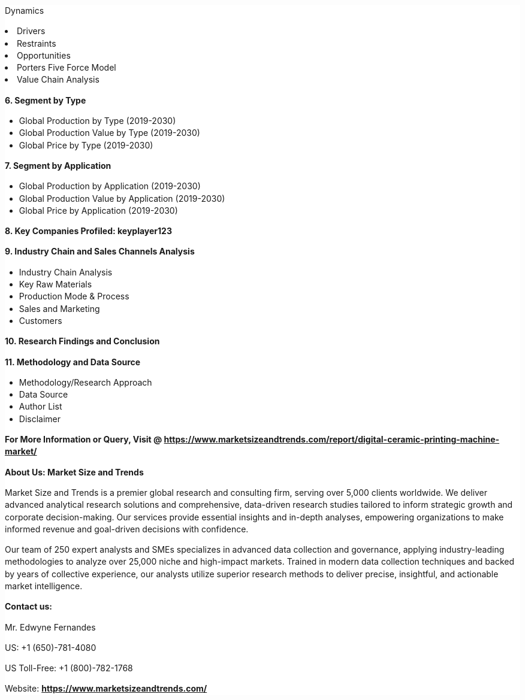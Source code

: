 Dynamics</li><li>Drivers</li><li>Restraints</li><li>Opportunities</li><li>Porters Five Force Model</li><li>Value Chain Analysis&nbsp;</li></ul><p><strong>6. Segment by Type</strong></p><ul><li>Global Production by Type (2019-2030)</li><li>Global Production Value by Type (2019-2030)</li><li>Global Price by Type (2019-2030)</li></ul><p><strong>7. Segment by Application</strong></p><ul><li>Global Production by Application (2019-2030)</li><li>Global Production Value by Application (2019-2030)</li><li>Global Price by Application (2019-2030)</li></ul><p><strong>8. Key Companies Profiled: keyplayer123</strong></p><p><strong>9. Industry Chain and Sales Channels Analysis</strong></p><ul><li>Industry Chain Analysis</li><li>Key Raw Materials</li><li>Production Mode &amp; Process</li><li>Sales and Marketing</li><li>Customers</li></ul><p><strong>10. Research Findings and Conclusion</strong></p><p><strong>11. Methodology and Data Source</strong></p><ul><li>Methodology/Research Approach</li><li>Data Source</li><li>Author List</li><li>Disclaimer</li></ul></p><p><strong>For More Information or Query, Visit @ <a href="https://www.marketsizeandtrends.com/report/digital-ceramic-printing-machine-market/">https://www.marketsizeandtrends.com/report/digital-ceramic-printing-machine-market/</a></strong></p><p><strong>About Us: Market Size and Trends</strong></p><p>Market Size and Trends is a premier global research and consulting firm, serving over 5,000 clients worldwide. We deliver advanced analytical research solutions and comprehensive, data-driven research studies tailored to inform strategic growth and corporate decision-making. Our services provide essential insights and in-depth analyses, empowering organizations to make informed revenue and goal-driven decisions with confidence.</p><p>Our team of 250 expert analysts and SMEs specializes in advanced data collection and governance, applying industry-leading methodologies to analyze over 25,000 niche and high-impact markets. Trained in modern data collection techniques and backed by years of collective experience, our analysts utilize superior research methods to deliver precise, insightful, and actionable market intelligence.</p><p><strong>Contact us:</strong></p><p>Mr. Edwyne Fernandes</p><p>US: +1 (650)-781-4080</p><p>US Toll-Free: +1 (800)-782-1768</p><p>Website: <strong><a href="https://www.marketsizeandtrends.com/">https://www.marketsizeandtrends.com/</a></strong></p>

